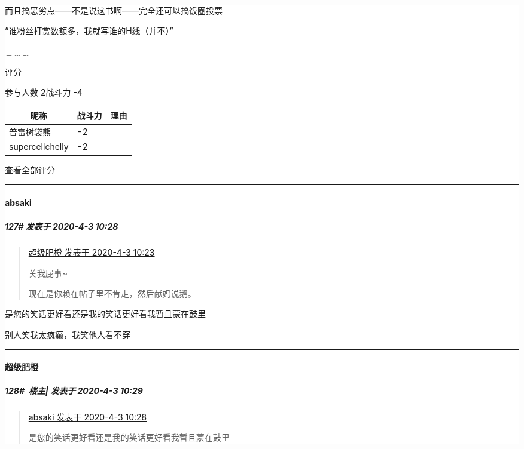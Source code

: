 
而且搞恶劣点——不是说这书啊——完全还可以搞饭圈投票


“谁粉丝打赏数额多，我就写谁的H线（并不）”



﹍﹍﹍

评分





 参与人数 2战斗力 -4

|昵称|战斗力|理由|
|----|---|---|
| 普雷树袋熊|-2||
| supercellchelly|-2||



查看全部评分






-----

####  absaki  
##### 127#       发表于 2020-4-3 10:28



<blockquote><a href="httphttps://bbs.saraba1st.com/2b/forum.php?mod=redirect&amp;goto=findpost&amp;pid=46964206&amp;ptid=1922018" target="_blank">超级肥橙 发表于 2020-4-3 10:23</a>

关我屁事~


现在是你赖在帖子里不肯走，然后献妈说鹅。</blockquote>
是您的笑话更好看还是我的笑话更好看我暂且蒙在鼓里

别人笑我太疯癫，我笑他人看不穿







-----

####  超级肥橙  
##### 128#         楼主| 发表于 2020-4-3 10:29



<blockquote><a href="httphttps://bbs.saraba1st.com/2b/forum.php?mod=redirect&amp;goto=findpost&amp;pid=46964262&amp;ptid=1922018" target="_blank">absaki 发表于 2020-4-3 10:28</a>

是您的笑话更好看还是我的笑话更好看我暂且蒙在鼓里
